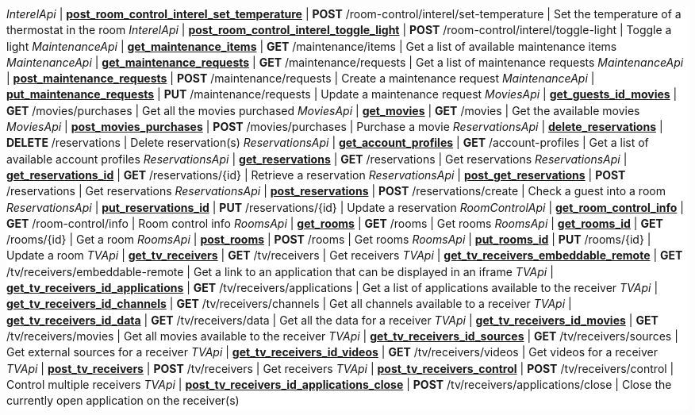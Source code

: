 *InterelApi* | [**post_room_control_interel_set_temperature**](docs/InterelApi.md#post_room_control_interel_set_temperature) | **POST** /room-control/interel/set-temperature | Set the temperature of a thermostat in the room
*InterelApi* | [**post_room_control_interel_toggle_light**](docs/InterelApi.md#post_room_control_interel_toggle_light) | **POST** /room-control/interel/toggle-light | Toggle a light
*MaintenanceApi* | [**get_maintenance_items**](docs/MaintenanceApi.md#get_maintenance_items) | **GET** /maintenance/items | Get a list of available maintenance items
*MaintenanceApi* | [**get_maintenance_requests**](docs/MaintenanceApi.md#get_maintenance_requests) | **GET** /maintenance/requests | Get a list of maintenance requests
*MaintenanceApi* | [**post_maintenance_requests**](docs/MaintenanceApi.md#post_maintenance_requests) | **POST** /maintenance/requests | Create a maintenance request
*MaintenanceApi* | [**put_maintenance_requests**](docs/MaintenanceApi.md#put_maintenance_requests) | **PUT** /maintenance/requests | Update a maintenance request
*MoviesApi* | [**get_guests_id_movies**](docs/MoviesApi.md#get_guests_id_movies) | **GET** /movies/purchases | Get all the movies purchased
*MoviesApi* | [**get_movies**](docs/MoviesApi.md#get_movies) | **GET** /movies | Get the available movies
*MoviesApi* | [**post_movies_purchases**](docs/MoviesApi.md#post_movies_purchases) | **POST** /movies/purchases | Purchase a movie
*ReservationsApi* | [**delete_reservations**](docs/ReservationsApi.md#delete_reservations) | **DELETE** /reservations | Delete reservation(s)
*ReservationsApi* | [**get_account_profiles**](docs/ReservationsApi.md#get_account_profiles) | **GET** /account-profiles | Get a list of available account profiles
*ReservationsApi* | [**get_reservations**](docs/ReservationsApi.md#get_reservations) | **GET** /reservations | Get reservations
*ReservationsApi* | [**get_reservations_id**](docs/ReservationsApi.md#get_reservations_id) | **GET** /reservations/{id} | Retrieve a reservation
*ReservationsApi* | [**post_get_reservations**](docs/ReservationsApi.md#post_get_reservations) | **POST** /reservations | Get reservations
*ReservationsApi* | [**post_reservations**](docs/ReservationsApi.md#post_reservations) | **POST** /reservations/create | Check a guest into a room
*ReservationsApi* | [**put_reservations_id**](docs/ReservationsApi.md#put_reservations_id) | **PUT** /reservations/{id} | Update a reservation
*RoomControlApi* | [**get_room_control_info**](docs/RoomControlApi.md#get_room_control_info) | **GET** /room-control/info | Room control info
*RoomsApi* | [**get_rooms**](docs/RoomsApi.md#get_rooms) | **GET** /rooms | Get rooms
*RoomsApi* | [**get_rooms_id**](docs/RoomsApi.md#get_rooms_id) | **GET** /rooms/{id} | Get a room
*RoomsApi* | [**post_rooms**](docs/RoomsApi.md#post_rooms) | **POST** /rooms | Get rooms
*RoomsApi* | [**put_rooms_id**](docs/RoomsApi.md#put_rooms_id) | **PUT** /rooms/{id} | Update a room
*TVApi* | [**get_tv_receivers**](docs/TVApi.md#get_tv_receivers) | **GET** /tv/receivers | Get receivers
*TVApi* | [**get_tv_receivers_embeddable_remote**](docs/TVApi.md#get_tv_receivers_embeddable_remote) | **GET** /tv/receivers/embeddable-remote | Get a link to an application that can be displayed in an iframe
*TVApi* | [**get_tv_receivers_id_applications**](docs/TVApi.md#get_tv_receivers_id_applications) | **GET** /tv/receivers/applications | Get a list of applications available to the receiver
*TVApi* | [**get_tv_receivers_id_channels**](docs/TVApi.md#get_tv_receivers_id_channels) | **GET** /tv/receivers/channels | Get all channels available to a receiver
*TVApi* | [**get_tv_receivers_id_data**](docs/TVApi.md#get_tv_receivers_id_data) | **GET** /tv/receivers/data | Get all the data for a receiver
*TVApi* | [**get_tv_receivers_id_movies**](docs/TVApi.md#get_tv_receivers_id_movies) | **GET** /tv/receivers/movies | Get all movies available to the receiver
*TVApi* | [**get_tv_receivers_id_sources**](docs/TVApi.md#get_tv_receivers_id_sources) | **GET** /tv/receivers/sources | Get external sources for a receiver
*TVApi* | [**get_tv_receivers_id_videos**](docs/TVApi.md#get_tv_receivers_id_videos) | **GET** /tv/receivers/videos | Get videos for a receiver
*TVApi* | [**post_tv_receivers**](docs/TVApi.md#post_tv_receivers) | **POST** /tv/receivers | Get receivers
*TVApi* | [**post_tv_receivers_control**](docs/TVApi.md#post_tv_receivers_control) | **POST** /tv/receivers/control | Control multiple receivers
*TVApi* | [**post_tv_receivers_id_applications_close**](docs/TVApi.md#post_tv_receivers_id_applications_close) | **POST** /tv/receivers/applications/close | Close the currently open application on the receiver(s)